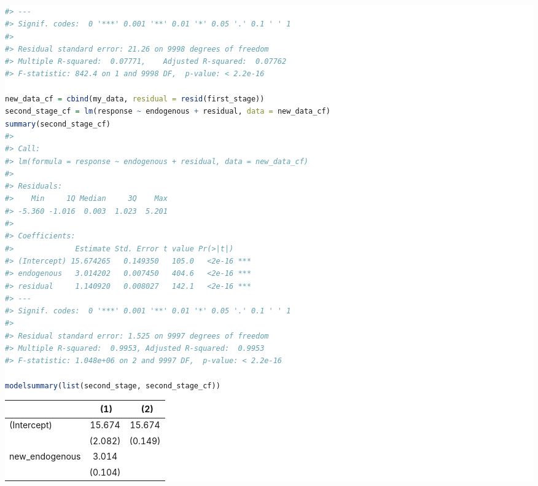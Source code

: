 ```r
#> ---
#> Signif. codes:  0 '***' 0.001 '**' 0.01 '*' 0.05 '.' 0.1 ' ' 1
#> 
#> Residual standard error: 21.26 on 9998 degrees of freedom
#> Multiple R-squared:  0.07771,	Adjusted R-squared:  0.07762 
#> F-statistic: 842.4 on 1 and 9998 DF,  p-value: < 2.2e-16

new_data_cf = cbind(my_data, residual = resid(first_stage))
second_stage_cf = lm(response ~ endogenous + residual, data = new_data_cf)
summary(second_stage_cf)
#> 
#> Call:
#> lm(formula = response ~ endogenous + residual, data = new_data_cf)
#> 
#> Residuals:
#>    Min     1Q Median     3Q    Max 
#> -5.360 -1.016  0.003  1.023  5.201 
#> 
#> Coefficients:
#>              Estimate Std. Error t value Pr(>|t|)    
#> (Intercept) 15.674265   0.149350   105.0   <2e-16 ***
#> endogenous   3.014202   0.007450   404.6   <2e-16 ***
#> residual     1.140920   0.008027   142.1   <2e-16 ***
#> ---
#> Signif. codes:  0 '***' 0.001 '**' 0.01 '*' 0.05 '.' 0.1 ' ' 1
#> 
#> Residual standard error: 1.525 on 9997 degrees of freedom
#> Multiple R-squared:  0.9953,	Adjusted R-squared:  0.9953 
#> F-statistic: 1.048e+06 on 2 and 9997 DF,  p-value: < 2.2e-16

modelsummary(list(second_stage, second_stage_cf))
```

<table class="table" style="width: auto !important; margin-left: auto; margin-right: auto;">
 <thead>
  <tr>
   <th style="text-align:left;">   </th>
   <th style="text-align:center;">  (1) </th>
   <th style="text-align:center;">   (2) </th>
  </tr>
 </thead>
<tbody>
  <tr>
   <td style="text-align:left;"> (Intercept) </td>
   <td style="text-align:center;"> 15.674 </td>
   <td style="text-align:center;"> 15.674 </td>
  </tr>
  <tr>
   <td style="text-align:left;">  </td>
   <td style="text-align:center;"> (2.082) </td>
   <td style="text-align:center;"> (0.149) </td>
  </tr>
  <tr>
   <td style="text-align:left;"> new_endogenous </td>
   <td style="text-align:center;"> 3.014 </td>
   <td style="text-align:center;">  </td>
  </tr>
  <tr>
   <td style="text-align:left;">  </td>
   <td style="text-align:center;"> (0.104) </td>
   <td style="text-align:center;">  </td>
  </tr>
  <tr>
